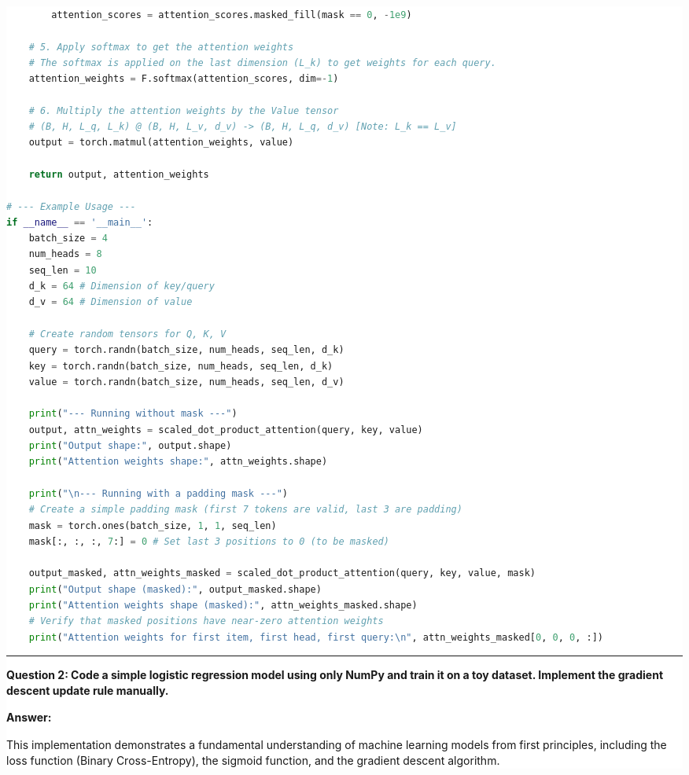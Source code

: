 ```python
        attention_scores = attention_scores.masked_fill(mask == 0, -1e9)
        
    # 5. Apply softmax to get the attention weights
    # The softmax is applied on the last dimension (L_k) to get weights for each query.
    attention_weights = F.softmax(attention_scores, dim=-1)
    
    # 6. Multiply the attention weights by the Value tensor
    # (B, H, L_q, L_k) @ (B, H, L_v, d_v) -> (B, H, L_q, d_v) [Note: L_k == L_v]
    output = torch.matmul(attention_weights, value)
    
    return output, attention_weights

# --- Example Usage ---
if __name__ == '__main__':
    batch_size = 4
    num_heads = 8
    seq_len = 10
    d_k = 64 # Dimension of key/query
    d_v = 64 # Dimension of value

    # Create random tensors for Q, K, V
    query = torch.randn(batch_size, num_heads, seq_len, d_k)
    key = torch.randn(batch_size, num_heads, seq_len, d_k)
    value = torch.randn(batch_size, num_heads, seq_len, d_v)
    
    print("--- Running without mask ---")
    output, attn_weights = scaled_dot_product_attention(query, key, value)
    print("Output shape:", output.shape)
    print("Attention weights shape:", attn_weights.shape)

    print("\n--- Running with a padding mask ---")
    # Create a simple padding mask (first 7 tokens are valid, last 3 are padding)
    mask = torch.ones(batch_size, 1, 1, seq_len)
    mask[:, :, :, 7:] = 0 # Set last 3 positions to 0 (to be masked)
    
    output_masked, attn_weights_masked = scaled_dot_product_attention(query, key, value, mask)
    print("Output shape (masked):", output_masked.shape)
    print("Attention weights shape (masked):", attn_weights_masked.shape)
    # Verify that masked positions have near-zero attention weights
    print("Attention weights for first item, first head, first query:\n", attn_weights_masked[0, 0, 0, :])
```

---

**Question 2: Code a simple logistic regression model using only NumPy and train it on a toy dataset. Implement the gradient descent update rule manually.**

**Answer:**

This implementation demonstrates a fundamental understanding of machine learning models from first principles, including the loss function (Binary Cross-Entropy), the sigmoid function, and the gradient descent algorithm.

